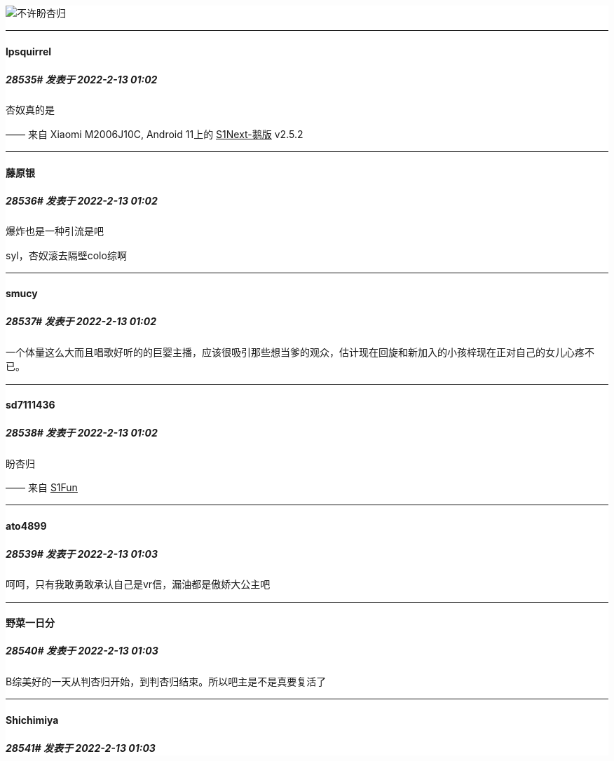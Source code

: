 <img src="https://static.saraba1st.com/image/smiley/face2017/012.png" referrerpolicy="no-referrer">不许盼杏归

*****

####  lpsquirrel  
##### 28535#       发表于 2022-2-13 01:02

杏奴真的是

—— 来自 Xiaomi M2006J10C, Android 11上的 [S1Next-鹅版](https://github.com/ykrank/S1-Next/releases) v2.5.2

*****

####  藤原银  
##### 28536#       发表于 2022-2-13 01:02

爆炸也是一种引流是吧

syl，杏奴滚去隔壁colo综啊

*****

####  smucy  
##### 28537#       发表于 2022-2-13 01:02

一个体量这么大而且唱歌好听的的巨婴主播，应该很吸引那些想当爹的观众，估计现在回旋和新加入的小孩梓现在正对自己的女儿心疼不已。

*****

####  sd7111436  
##### 28538#       发表于 2022-2-13 01:02

盼杏归

—— 来自 [S1Fun](https://s1fun.koalcat.com)

*****

####  ato4899  
##### 28539#       发表于 2022-2-13 01:03

呵呵，只有我敢勇敢承认自己是vr信，漏油都是傲娇大公主吧

*****

####  野菜一日分  
##### 28540#       发表于 2022-2-13 01:03

B综美好的一天从判杏归开始，到判杏归结束。所以吧主是不是真要复活了

*****

####  Shichimiya  
##### 28541#       发表于 2022-2-13 01:03
